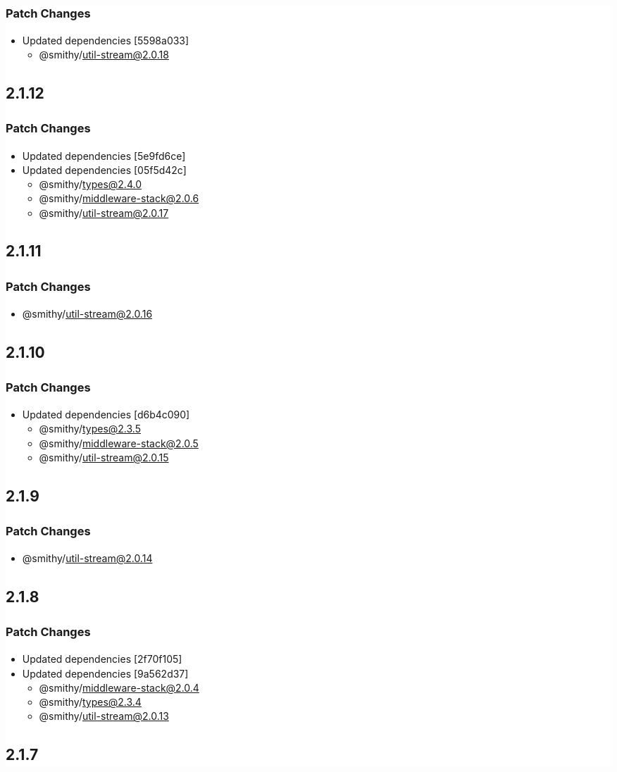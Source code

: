 ### Patch Changes

- Updated dependencies [5598a033]
  - @smithy/util-stream@2.0.18

## 2.1.12

### Patch Changes

- Updated dependencies [5e9fd6ce]
- Updated dependencies [05f5d42c]
  - @smithy/types@2.4.0
  - @smithy/middleware-stack@2.0.6
  - @smithy/util-stream@2.0.17

## 2.1.11

### Patch Changes

- @smithy/util-stream@2.0.16

## 2.1.10

### Patch Changes

- Updated dependencies [d6b4c090]
  - @smithy/types@2.3.5
  - @smithy/middleware-stack@2.0.5
  - @smithy/util-stream@2.0.15

## 2.1.9

### Patch Changes

- @smithy/util-stream@2.0.14

## 2.1.8

### Patch Changes

- Updated dependencies [2f70f105]
- Updated dependencies [9a562d37]
  - @smithy/middleware-stack@2.0.4
  - @smithy/types@2.3.4
  - @smithy/util-stream@2.0.13

## 2.1.7
